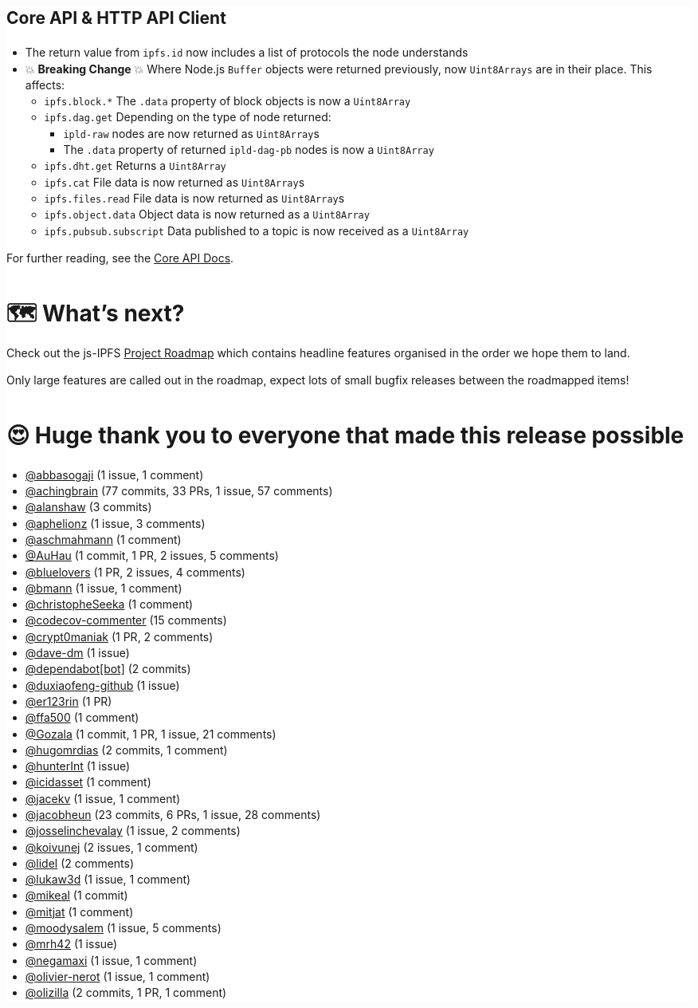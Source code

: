 ## Core API & HTTP API Client

- The return value from `ipfs.id` now includes a list of protocols the node understands
- 💥 **Breaking Change** 💥 Where Node.js `Buffer` objects were returned previously, now `Uint8Arrays` are in their place. This affects:
  - `ipfs.block.*` The `.data` property of block objects is now a `Uint8Array`
  - `ipfs.dag.get` Depending on the type of node returned:
    - `ipld-raw` nodes are now returned as `Uint8Array`s
    - The `.data` property of returned `ipld-dag-pb` nodes is now a `Uint8Array`
  - `ipfs.dht.get` Returns a `Uint8Array`
  - `ipfs.cat` File data is now returned as `Uint8Array`s
  - `ipfs.files.read` File data is now returned as `Uint8Array`s
  - `ipfs.object.data` Object data is now returned as a `Uint8Array`
  - `ipfs.pubsub.subscript` Data published to a topic is now received as a `Uint8Array`

For further reading, see the [Core API Docs](https://github.com/ipfs/js-ipfs/tree/master/docs/core-api).

# 🗺️ What’s next?

Check out the js-IPFS [Project Roadmap](https://github.com/orgs/ipfs/projects/6) which contains headline features organised in the order we hope them to land.

Only large features are called out in the roadmap, expect lots of small bugfix releases between the roadmapped items!

# 😍 Huge thank you to everyone that made this release possible

- [@abbasogaji](https://github.com/abbasogaji) (1 issue, 1 comment)
- [@achingbrain](https://github.com/achingbrain) (77 commits, 33 PRs, 1 issue, 57 comments)
- [@alanshaw](https://github.com/alanshaw) (3 commits)
- [@aphelionz](https://github.com/aphelionz) (1 issue, 3 comments)
- [@aschmahmann](https://github.com/aschmahmann) (1 comment)
- [@AuHau](https://github.com/AuHau) (1 commit, 1 PR, 2 issues, 5 comments)
- [@bluelovers](https://github.com/bluelovers) (1 PR, 2 issues, 4 comments)
- [@bmann](https://github.com/bmann) (1 issue, 1 comment)
- [@christopheSeeka](https://github.com/christopheSeeka) (1 comment)
- [@codecov-commenter](https://github.com/codecov-commenter) (15 comments)
- [@crypt0maniak](https://github.com/crypt0maniak) (1 PR, 2 comments)
- [@dave-dm](https://github.com/dave-dm) (1 issue)
- [@dependabot[bot]](https://github.com/dependabot%5Bbot%5D) (2 commits)
- [@duxiaofeng-github](https://github.com/duxiaofeng-github) (1 issue)
- [@er123rin](https://github.com/er123rin) (1 PR)
- [@ffa500](https://github.com/ffa500) (1 comment)
- [@Gozala](https://github.com/Gozala) (1 commit, 1 PR, 1 issue, 21 comments)
- [@hugomrdias](https://github.com/hugomrdias) (2 commits, 1 comment)
- [@hunterInt](https://github.com/hunterInt) (1 issue)
- [@icidasset](https://github.com/icidasset) (1 comment)
- [@jacekv](https://github.com/jacekv) (1 issue, 1 comment)
- [@jacobheun](https://github.com/jacobheun) (23 commits, 6 PRs, 1 issue, 28 comments)
- [@josselinchevalay](https://github.com/josselinchevalay) (1 issue, 2 comments)
- [@koivunej](https://github.com/koivunej) (2 issues, 1 comment)
- [@lidel](https://github.com/lidel) (2 comments)
- [@lukaw3d](https://github.com/lukaw3d) (1 issue, 1 comment)
- [@mikeal](https://github.com/mikeal) (1 commit)
- [@mitjat](https://github.com/mitjat) (1 comment)
- [@moodysalem](https://github.com/moodysalem) (1 issue, 5 comments)
- [@mrh42](https://github.com/mrh42) (1 issue)
- [@negamaxi](https://github.com/negamaxi) (1 issue, 1 comment)
- [@olivier-nerot](https://github.com/olivier-nerot) (1 issue, 1 comment)
- [@olizilla](https://github.com/olizilla) (2 commits, 1 PR, 1 comment)

[unixfs]: https://docs.ipfs.io/guides/concepts/unixfs/
[cid]: https://docs.ipfs.io/guides/concepts/cid/
[mfs]: https://docs.ipfs.io/guides/concepts/mfs/
[libp2p]: https://github.com/libp2p/js-libp2p
[ipld]: https://github.com/ipld/js-ipld
[abortsignal]: https://developer.mozilla.org/en-US/docs/Web/API/AbortSignal
[multihash]: https://multiformats.io/multihash
[dht]: https://docs.ipfs.io/concepts/dht/
[multiaddr]: https://multiformats.io/multiaddr/
[dag]: https://docs.ipfs.io/concepts/merkle-dag/
[core-api]: https://github.com/ipfs/js-ipfs/tree/master/docs/core-api